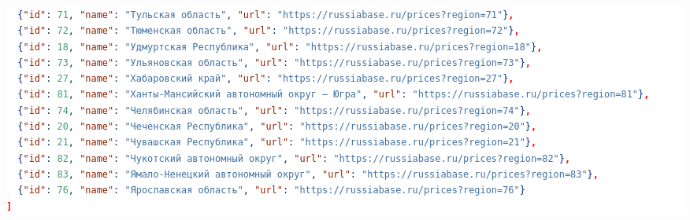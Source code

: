 ```json
  {"id": 71, "name": "Тульская область", "url": "https://russiabase.ru/prices?region=71"},
  {"id": 72, "name": "Тюменская область", "url": "https://russiabase.ru/prices?region=72"},
  {"id": 18, "name": "Удмуртская Республика", "url": "https://russiabase.ru/prices?region=18"},
  {"id": 73, "name": "Ульяновская область", "url": "https://russiabase.ru/prices?region=73"},
  {"id": 27, "name": "Хабаровский край", "url": "https://russiabase.ru/prices?region=27"},
  {"id": 81, "name": "Ханты-Мансийский автономный округ — Югра", "url": "https://russiabase.ru/prices?region=81"},
  {"id": 74, "name": "Челябинская область", "url": "https://russiabase.ru/prices?region=74"},
  {"id": 20, "name": "Чеченская Республика", "url": "https://russiabase.ru/prices?region=20"},
  {"id": 21, "name": "Чувашская Республика", "url": "https://russiabase.ru/prices?region=21"},
  {"id": 82, "name": "Чукотский автономный округ", "url": "https://russiabase.ru/prices?region=82"},
  {"id": 83, "name": "Ямало-Ненецкий автономный округ", "url": "https://russiabase.ru/prices?region=83"},
  {"id": 76, "name": "Ярославская область", "url": "https://russiabase.ru/prices?region=76"}
]
```
